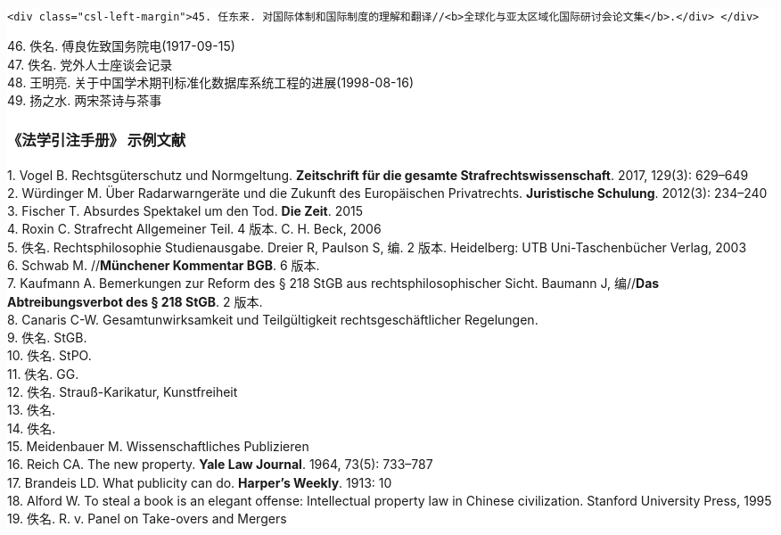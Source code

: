     <div class="csl-left-margin">45. 任东来. 对国际体制和国际制度的理解和翻译//<b>全球化与亚太区域化国际研讨会论文集</b>.</div> </div>
  <div class="csl-entry">
    <div class="csl-left-margin">46. 佚名. 傅良佐致国务院电(1917-09-15)</div></div>
  <div class="csl-entry">
    <div class="csl-left-margin">47. 佚名. 党外人士座谈会记录</div></div>
  <div class="csl-entry">
    <div class="csl-left-margin">48. 王明亮. 关于中国学术期刊标准化数据库系统工程的进展(1998-08-16)</div></div>
  <div class="csl-entry">
    <div class="csl-left-margin">49. 扬之水. 两宋茶诗与茶事</div></div>
</div>



### 《法学引注手册》 示例文献



<div class="csl-bib-body maxoffset-4 second-field-align-flush hangingindent-false">
  <div class="csl-entry">
    <div class="csl-left-margin">1. Vogel B. Rechtsgüterschutz und Normgeltung. <b>Zeitschrift für die gesamte Strafrechtswissenschaft</b>. 2017, 129(3): 629–649</div></div>
  <div class="csl-entry">
    <div class="csl-left-margin">2. Würdinger M. Über Radarwarngeräte und die Zukunft des Europäischen Privatrechts. <b>Juristische Schulung</b>. 2012(3): 234–240</div></div>
  <div class="csl-entry">
    <div class="csl-left-margin">3. Fischer T. Absurdes Spektakel um den Tod. <b>Die Zeit</b>. 2015</div></div>
  <div class="csl-entry">
    <div class="csl-left-margin">4. Roxin C. Strafrecht Allgemeiner Teil. 4 版本. C. H. Beck, 2006</div></div>
  <div class="csl-entry">
    <div class="csl-left-margin">5. 佚名. Rechtsphilosophie Studienausgabe. Dreier R, Paulson S, 编. 2 版本. Heidelberg: UTB Uni-Taschenbücher Verlag, 2003</div></div>
  <div class="csl-entry">
    <div class="csl-left-margin">6. Schwab M. //<b>Münchener Kommentar BGB</b>. 6 版本.</div> </div>
  <div class="csl-entry">
    <div class="csl-left-margin">7. Kaufmann A. Bemerkungen zur Reform des § 218 StGB aus rechtsphilosophischer Sicht. Baumann J, 编//<b>Das Abtreibungsverbot des § 218 StGB</b>. 2 版本.</div> </div>
  <div class="csl-entry">
    <div class="csl-left-margin">8. Canaris C-W. Gesamtunwirksamkeit und Teilgültigkeit rechtsgeschäftlicher Regelungen. </div></div>
  <div class="csl-entry">
    <div class="csl-left-margin">9. 佚名. StGB. </div></div>
  <div class="csl-entry">
    <div class="csl-left-margin">10. 佚名. StPO. </div></div>
  <div class="csl-entry">
    <div class="csl-left-margin">11. 佚名. GG. </div></div>
  <div class="csl-entry">
    <div class="csl-left-margin">12. 佚名. Strauß-Karikatur, Kunstfreiheit</div></div>
  <div class="csl-entry">
    <div class="csl-left-margin">13. 佚名.</div> </div>
  <div class="csl-entry">
    <div class="csl-left-margin">14. 佚名.</div> </div>
  <div class="csl-entry">
    <div class="csl-left-margin">15. Meidenbauer M. Wissenschaftliches Publizieren</div></div>
  <div class="csl-entry">
    <div class="csl-left-margin">16. Reich CA. The new property. <b>Yale Law Journal</b>. 1964, 73(5): 733–787</div></div>
  <div class="csl-entry">
    <div class="csl-left-margin">17. Brandeis LD. What publicity can do. <b>Harper’s Weekly</b>. 1913: 10</div></div>
  <div class="csl-entry">
    <div class="csl-left-margin">18. Alford W. To steal a book is an elegant offense: Intellectual property law in Chinese civilization. Stanford University Press, 1995</div></div>
  <div class="csl-entry">
    <div class="csl-left-margin">19. 佚名. R. v. Panel on Take-overs and Mergers</div></div>
